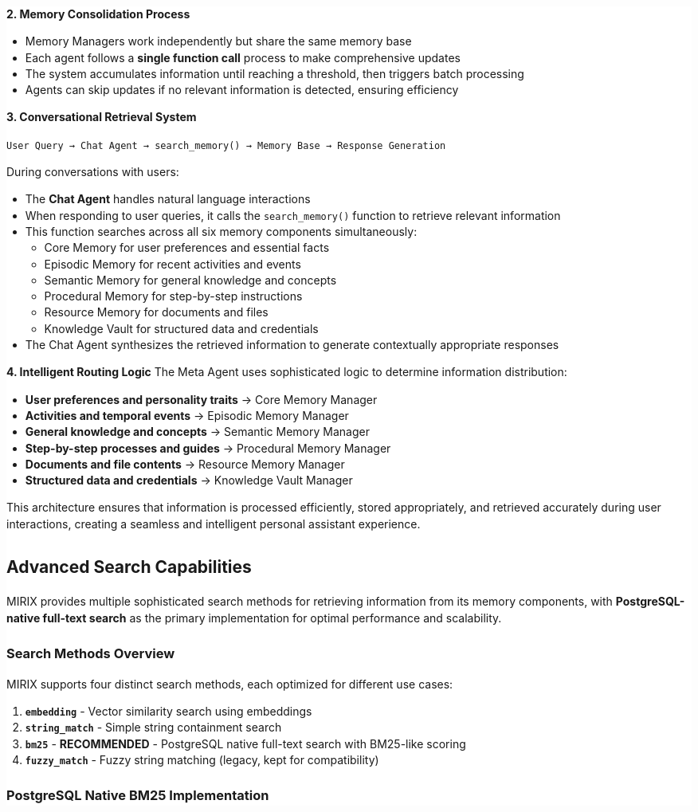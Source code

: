 **2. Memory Consolidation Process**
- Memory Managers work independently but share the same memory base
- Each agent follows a **single function call** process to make comprehensive updates
- The system accumulates information until reaching a threshold, then triggers batch processing
- Agents can skip updates if no relevant information is detected, ensuring efficiency

**3. Conversational Retrieval System**
```
User Query → Chat Agent → search_memory() → Memory Base → Response Generation
```

During conversations with users:
- The **Chat Agent** handles natural language interactions
- When responding to user queries, it calls the `search_memory()` function to retrieve relevant information
- This function searches across all six memory components simultaneously:
  - Core Memory for user preferences and essential facts
  - Episodic Memory for recent activities and events
  - Semantic Memory for general knowledge and concepts
  - Procedural Memory for step-by-step instructions
  - Resource Memory for documents and files
  - Knowledge Vault for structured data and credentials
- The Chat Agent synthesizes the retrieved information to generate contextually appropriate responses

**4. Intelligent Routing Logic**
The Meta Agent uses sophisticated logic to determine information distribution:
- **User preferences and personality traits** → Core Memory Manager
- **Activities and temporal events** → Episodic Memory Manager  
- **General knowledge and concepts** → Semantic Memory Manager
- **Step-by-step processes and guides** → Procedural Memory Manager
- **Documents and file contents** → Resource Memory Manager
- **Structured data and credentials** → Knowledge Vault Manager

This architecture ensures that information is processed efficiently, stored appropriately, and retrieved accurately during user interactions, creating a seamless and intelligent personal assistant experience.

## Advanced Search Capabilities

MIRIX provides multiple sophisticated search methods for retrieving information from its memory components, with **PostgreSQL-native full-text search** as the primary implementation for optimal performance and scalability.

### Search Methods Overview

MIRIX supports four distinct search methods, each optimized for different use cases:

1. **`embedding`** - Vector similarity search using embeddings
2. **`string_match`** - Simple string containment search  
3. **`bm25`** - **RECOMMENDED** - PostgreSQL native full-text search with BM25-like scoring
4. **`fuzzy_match`** - Fuzzy string matching (legacy, kept for compatibility)

### PostgreSQL Native BM25 Implementation
